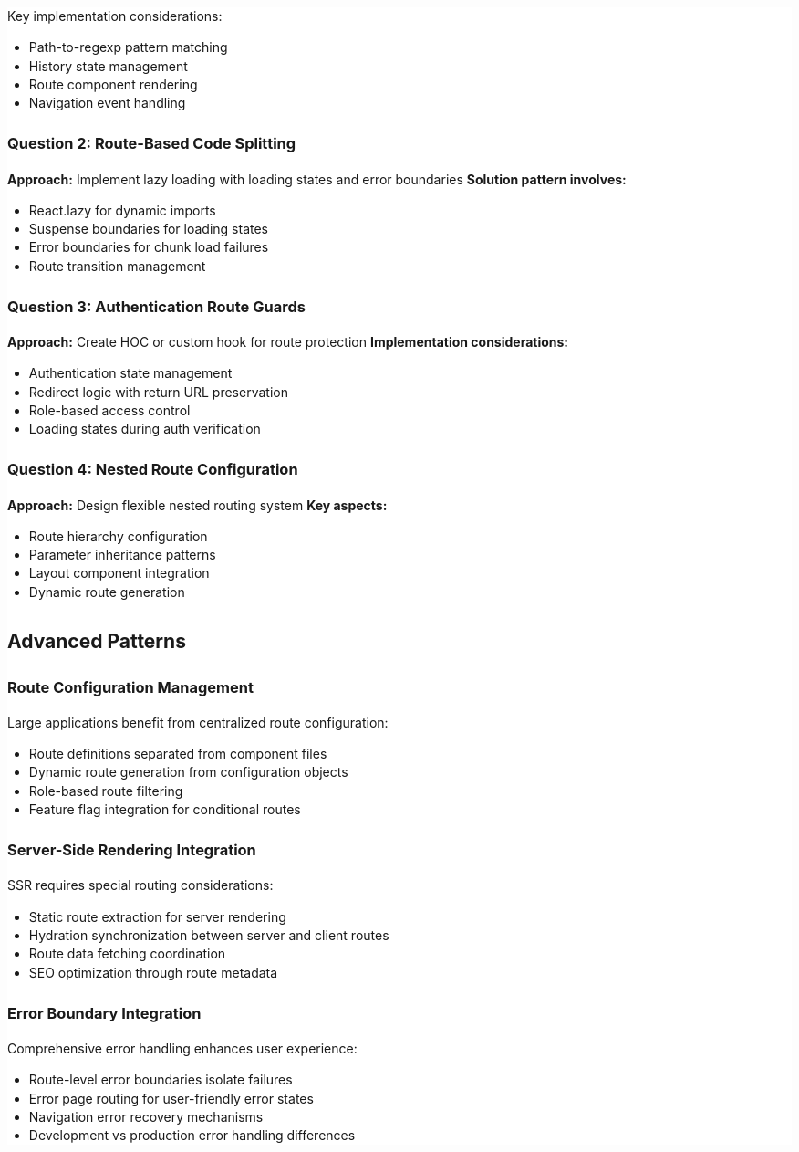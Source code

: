 Key implementation considerations:
- Path-to-regexp pattern matching
- History state management
- Route component rendering
- Navigation event handling

### Question 2: Route-Based Code Splitting
**Approach:** Implement lazy loading with loading states and error boundaries
**Solution pattern involves:**
- React.lazy for dynamic imports
- Suspense boundaries for loading states
- Error boundaries for chunk load failures
- Route transition management

### Question 3: Authentication Route Guards
**Approach:** Create HOC or custom hook for route protection
**Implementation considerations:**
- Authentication state management
- Redirect logic with return URL preservation
- Role-based access control
- Loading states during auth verification

### Question 4: Nested Route Configuration
**Approach:** Design flexible nested routing system
**Key aspects:**
- Route hierarchy configuration
- Parameter inheritance patterns
- Layout component integration
- Dynamic route generation

## Advanced Patterns

### Route Configuration Management
Large applications benefit from centralized route configuration:
- Route definitions separated from component files
- Dynamic route generation from configuration objects
- Role-based route filtering
- Feature flag integration for conditional routes

### Server-Side Rendering Integration
SSR requires special routing considerations:
- Static route extraction for server rendering
- Hydration synchronization between server and client routes
- Route data fetching coordination
- SEO optimization through route metadata

### Error Boundary Integration
Comprehensive error handling enhances user experience:
- Route-level error boundaries isolate failures
- Error page routing for user-friendly error states
- Navigation error recovery mechanisms
- Development vs production error handling differences
